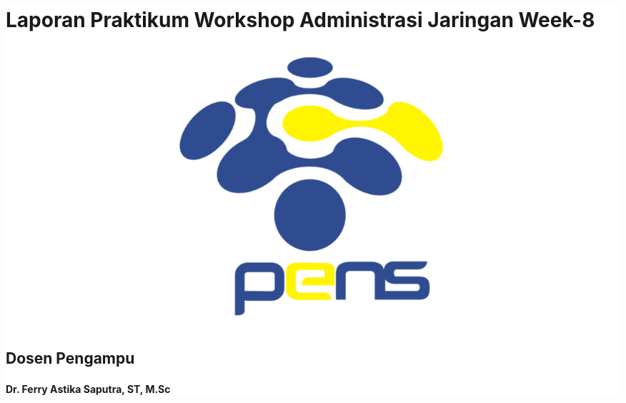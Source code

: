 # Laporan Praktikum Workshop Administrasi Jaringan Week-8

<p align="center">
  <img src="./img/pens.png" alt="gambar" width="400">
</p>

## Dosen Pengampu  
**Dr. Ferry Astika Saputra, ST, M.Sc**  
